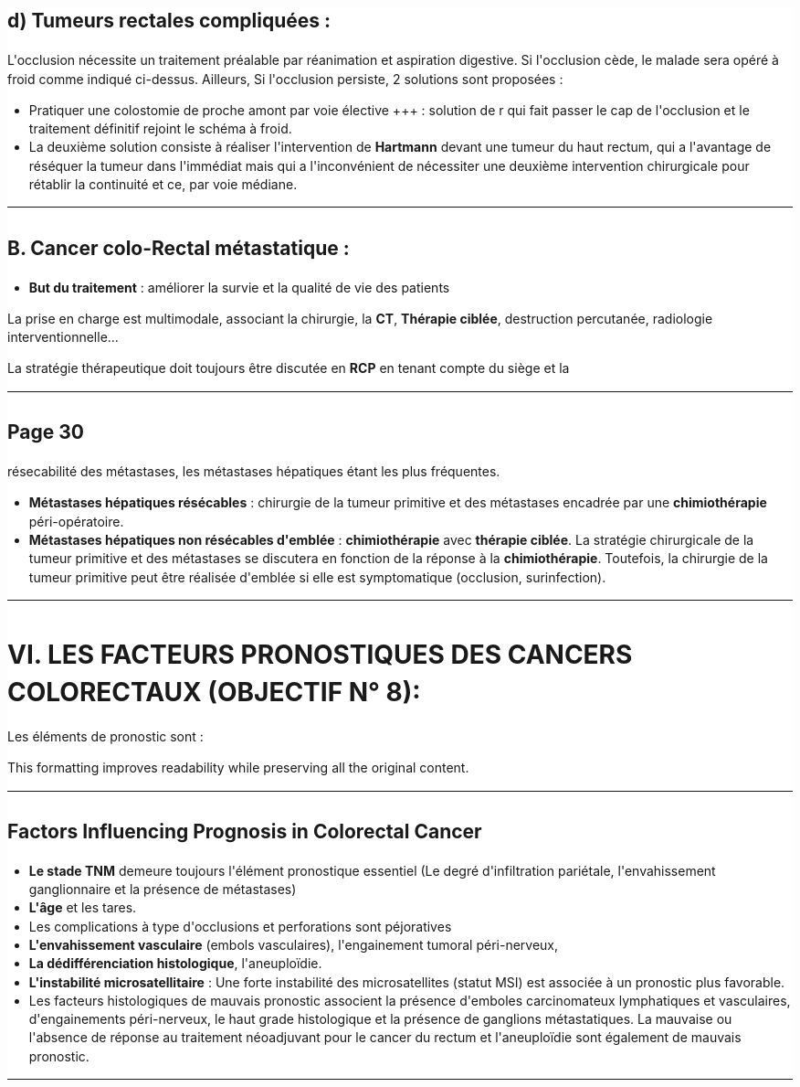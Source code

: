 
## d) **Tumeurs rectales compliquées** :

L'occlusion nécessite un traitement préalable par réanimation et aspiration digestive. Si l'occlusion cède, le malade sera opéré à froid comme indiqué ci-dessus. Ailleurs, Si l'occlusion persiste, 2 solutions sont proposées :

- Pratiquer une colostomie de proche amont par voie élective +++ : solution de r qui fait passer le cap de l'occlusion et le traitement définitif rejoint le schéma à froid.
- La deuxième solution consiste à réaliser l'intervention de **Hartmann** devant une tumeur du haut rectum, qui a l'avantage de réséquer la tumeur dans l'immédiat mais qui a l'inconvénient de nécessiter une deuxième intervention chirurgicale pour rétablir la continuité et ce, par voie médiane.

---

## B. **Cancer colo-Rectal métastatique** :

- **But du traitement** : améliorer la survie et la qualité de vie des patients

La prise en charge est multimodale, associant la chirurgie, la **CT**, **Thérapie ciblée**, destruction percutanée, radiologie interventionnelle...

La stratégie thérapeutique doit toujours être discutée en **RCP** en tenant compte du siège et la

---

## Page 30

résecabilité des métastases, les métastases hépatiques étant les plus fréquentes.

- **Métastases hépatiques résécables** : chirurgie de la tumeur primitive et des métastases encadrée par une **chimiothérapie** péri-opératoire.
- **Métastases hépatiques non résécables d'emblée** : **chimiothérapie** avec **thérapie ciblée**. La stratégie chirurgicale de la tumeur primitive et des métastases se discutera en fonction de la réponse à la **chimiothérapie**. Toutefois, la chirurgie de la tumeur primitive peut être réalisée d'emblée si elle est symptomatique (occlusion, surinfection).

---

# VI. **LES FACTEURS PRONOSTIQUES DES CANCERS COLORECTAUX** (OBJECTIF **N° 8**):

Les éléments de pronostic sont :


This formatting improves readability while preserving all the original content.

---


## **Factors Influencing Prognosis in Colorectal Cancer**

- **Le stade TNM** demeure toujours l'élément pronostique essentiel (Le degré d'infiltration pariétale, l'envahissement ganglionnaire et la présence de métastases)
- **L'âge** et les tares.
- Les complications à type d'occlusions et perforations sont péjoratives
- **L'envahissement vasculaire** (embols vasculaires), l'engainement tumoral péri-nerveux,
- **La dédifférenciation histologique**, l'aneuploïdie.
- **L'instabilité microsatellitaire** : Une forte instabilité des microsatellites (statut MSI) est associée à un pronostic plus favorable.
- Les facteurs histologiques de mauvais pronostic associent la présence d'emboles carcinomateux lymphatiques et vasculaires, d'engainements péri-nerveux, le haut grade histologique et la présence de ganglions métastatiques. La mauvaise ou l'absence de réponse au traitement néoadjuvant pour le cancer du rectum et l'aneuploïdie sont également de mauvais pronostic.

---